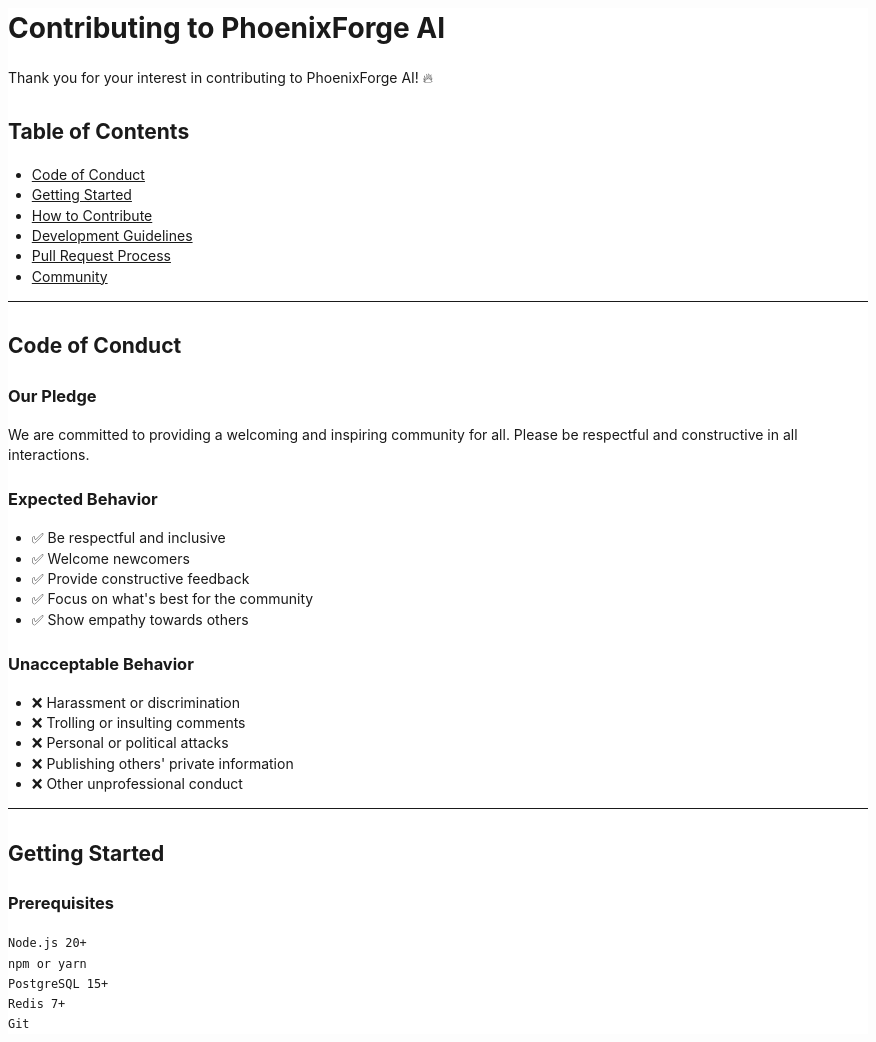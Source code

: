 # Contributing to PhoenixForge AI

Thank you for your interest in contributing to PhoenixForge AI! 🔥

## Table of Contents

- [Code of Conduct](#code-of-conduct)
- [Getting Started](#getting-started)
- [How to Contribute](#how-to-contribute)
- [Development Guidelines](#development-guidelines)
- [Pull Request Process](#pull-request-process)
- [Community](#community)

---

## Code of Conduct

### Our Pledge

We are committed to providing a welcoming and inspiring community for all. Please be respectful and constructive in all interactions.

### Expected Behavior

- ✅ Be respectful and inclusive
- ✅ Welcome newcomers
- ✅ Provide constructive feedback
- ✅ Focus on what's best for the community
- ✅ Show empathy towards others

### Unacceptable Behavior

- ❌ Harassment or discrimination
- ❌ Trolling or insulting comments
- ❌ Personal or political attacks
- ❌ Publishing others' private information
- ❌ Other unprofessional conduct

---

## Getting Started

### Prerequisites

```bash
Node.js 20+
npm or yarn
PostgreSQL 15+
Redis 7+
Git
```
